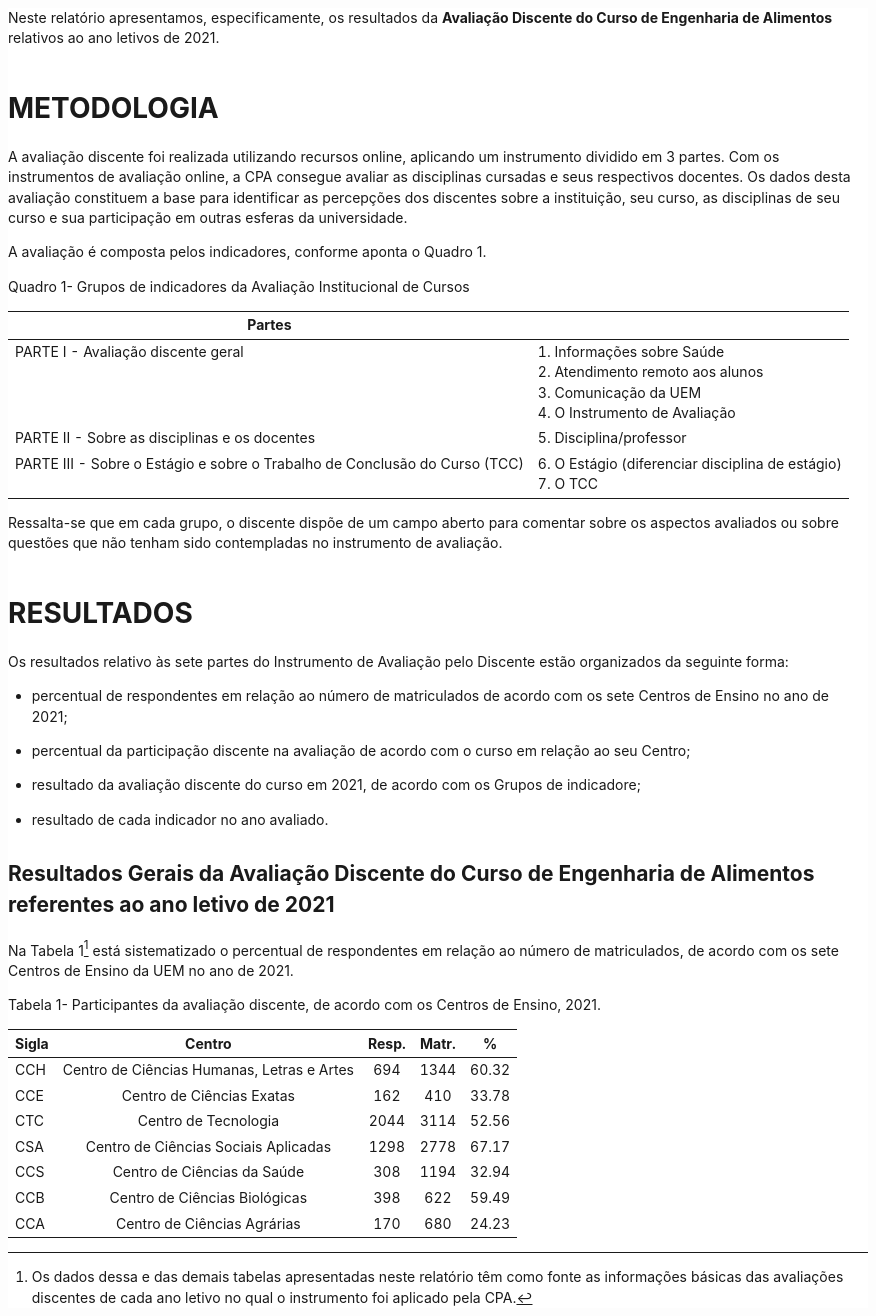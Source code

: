 Neste relatório apresentamos, especificamente, os resultados da **Avaliação Discente do Curso de Engenharia de Alimentos** relativos ao ano letivos de 2021.

# METODOLOGIA

A avaliação discente foi realizada utilizando recursos online, aplicando um instrumento dividido em 3 partes. Com os instrumentos de avaliação online, a CPA consegue avaliar as disciplinas cursadas e seus respectivos docentes. Os dados desta avaliação constituem a base para identificar as percepções dos discentes sobre a instituição, seu curso, as disciplinas de seu curso e sua participação em outras esferas da universidade.

A avaliação é composta pelos indicadores, conforme aponta o Quadro 1.

Quadro 1- Grupos de indicadores da Avaliação Institucional de Cursos

| Partes | |
|----------------------------------------------------------------------------|-----------------------------------------------------------------------------------------------------------------------------|
| PARTE I - Avaliação discente geral                                         | 1. Informações sobre Saúde <br>2. Atendimento remoto aos alunos <br>3. Comunicação da UEM <br>4. O Instrumento de Avaliação |
| PARTE II - Sobre as disciplinas e os docentes                              | 5. Disciplina/professor                                                                                                     |
| PARTE III - Sobre o Estágio e sobre o Trabalho de Conclusão do Curso (TCC) | 6. O Estágio (diferenciar disciplina de estágio)<br>7. O TCC                                                                |


Ressalta-se que em cada grupo, o discente dispõe de um campo aberto para comentar sobre os aspectos avaliados ou sobre questões que não tenham sido contempladas no instrumento de avaliação.

# RESULTADOS

Os resultados relativo às sete partes do Instrumento de Avaliação pelo Discente estão organizados da seguinte forma:

-   percentual de respondentes em relação ao número de matriculados de acordo com os sete Centros de Ensino no ano de 2021;

-   percentual da participação discente na avaliação de acordo com o curso em relação ao seu Centro;

-   resultado da avaliação discente do curso em 2021, de acordo com os Grupos de indicadore;

-   resultado de cada indicador no ano avaliado.

## Resultados Gerais da Avaliação Discente do Curso de Engenharia de Alimentos referentes ao ano letivo de 2021

Na Tabela 1[^1] está sistematizado o percentual de respondentes em relação ao número de matriculados, de acordo com os sete Centros de Ensino da UEM no ano de 2021.

Tabela 1- Participantes da avaliação discente, de acordo com os Centros de Ensino, 2021.

| Sigla | Centro   | Resp. | Matr.   |  %   |
 |------|:----:|:-----:|:---:|:---:| 
| CCH| Centro de Ciências Humanas, Letras e Artes| 694| 1344| 60.32| 
| CCE| Centro de Ciências Exatas| 162| 410| 33.78| 
| CTC| Centro de Tecnologia| 2044| 3114| 52.56| 
| CSA| Centro de Ciências Sociais Aplicadas| 1298| 2778| 67.17| 
| CCS| Centro de Ciências da Saúde| 308| 1194| 32.94| 
| CCB| Centro de Ciências Biológicas| 398| 622| 59.49| 
| CCA| Centro de Ciências Agrárias| 170| 680| 24.23| 


[^1]: Os dados dessa e das demais tabelas apresentadas neste relatório têm como fonte as informações básicas das avaliações discentes de cada ano letivo no qual o instrumento foi aplicado pela CPA.